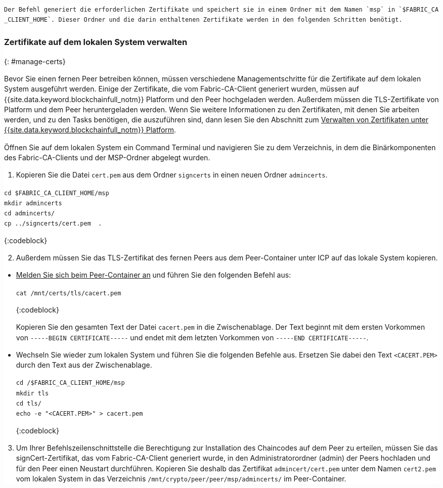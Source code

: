    Der Befehl generiert die erforderlichen Zertifikate und speichert sie in einem Ordner mit dem Namen `msp` in `$FABRIC_CA_CLIENT_HOME`. Dieser Ordner und die darin enthaltenen Zertifikate werden in den folgenden Schritten benötigt.

### Zertifikate auf dem lokalen System verwalten
{: #manage-certs}

Bevor Sie einen fernen Peer betreiben können, müssen verschiedene Managementschritte für die Zertifikate auf dem lokalen System ausgeführt werden. Einige der Zertifikate, die vom Fabric-CA-Client generiert wurden, müssen auf {{site.data.keyword.blockchainfull_notm}} Platform und den Peer hochgeladen werden. Außerdem müssen die TLS-Zertifikate von Platform und dem Peer heruntergeladen werden. Wenn Sie weitere Informationen zu den Zertifikaten, mit denen Sie arbeiten werden, und zu den Tasks benötigen, die auszuführen sind, dann lesen Sie den Abschnitt zum [Verwalten von Zertifikaten unter {{site.data.keyword.blockchainfull_notm}} Platform](/docs/services/blockchain/certificates.html).

Öffnen Sie auf dem lokalen System ein Command Terminal und navigieren Sie zu dem Verzeichnis, in dem die Binärkomponenten des Fabric-CA-Clients und der MSP-Ordner abgelegt wurden.
1. Kopieren Sie die Datei `cert.pem` aus dem Ordner `signcerts` in einen neuen Ordner `admincerts`.  
  ```
  cd $FABRIC_CA_CLIENT_HOME/msp
  mkdir admincerts
  cd admincerts/
  cp ../signcerts/cert.pem  .
  ```
  {:codeblock}

2. Außerdem müssen Sie das TLS-Zertifikat des fernen Peers aus dem Peer-Container unter ICP auf das lokale System kopieren.

  - [Melden Sie sich beim Peer-Container an](#remote-peer-kubectl-configure) und führen Sie den folgenden Befehl aus:
    ```
    cat /mnt/certs/tls/cacert.pem
    ```
    {:codeblock}

    Kopieren Sie den gesamten Text der Datei `cacert.pem` in die Zwischenablage. Der Text beginnt mit dem ersten Vorkommen von `-----BEGIN CERTIFICATE-----` und endet mit dem letzten Vorkommen von `-----END CERTIFICATE-----`.

  - Wechseln Sie wieder zum lokalen System und führen Sie die folgenden Befehle aus. Ersetzen Sie dabei den Text `<CACERT.PEM>` durch den Text aus der Zwischenablage.
    ```
    cd /$FABRIC_CA_CLIENT_HOME/msp
    mkdir tls
    cd tls/
    echo -e "<CACERT.PEM>" > cacert.pem
    ```
    {:codeblock}

3. Um Ihrer Befehlszeilenschnittstelle die Berechtigung zur Installation des Chaincodes auf dem Peer zu erteilen, müssen Sie das signCert-Zertifikat, das vom Fabric-CA-Client generiert wurde, in den Administratorordner (admin) der Peers hochladen und für den Peer einen Neustart durchführen. Kopieren Sie deshalb das Zertifikat `admincert/cert.pem` unter dem Namen `cert2.pem` vom lokalen System in das Verzeichnis `/mnt/crypto/peer/peer/msp/admincerts/` im Peer-Container.
